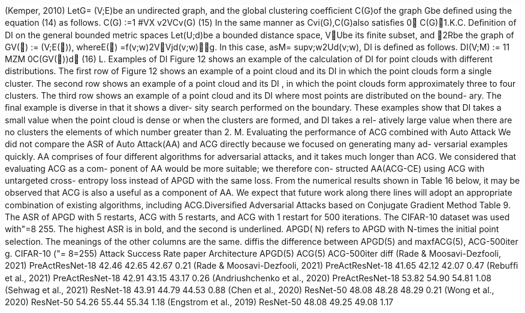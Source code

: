 (Kemper, 2010)
LetG= (V;E)be an undirected graph, and the global
clustering coefﬁcient C(G)of the graph Gbe deﬁned using
the equation (14) as follows.
C(G) :=1
#VX
v2VCv(G) (15)
In the same manner as Cvi(G),C(G)also satisﬁes 0
C(G)1.K.C. Deﬁnition of DI on the general bounded metric
spaces
Let(U;d)be a bounded distance space, VUbe its ﬁnite
subset, and 2Rbe the graph of GV() := (V;E()),
whereE() =f(v;w)2VVjd(v;w)g. In this
case, asM= supv;w2Ud(v;w), DI is deﬁned as follows.
DI(V;M) := 1 1
MZM
0C(GV())d (16)
L. Examples of DI
Figure 12 shows an example of the calculation of DI for
point clouds with different distributions. The ﬁrst row of
Figure 12 shows an example of a point cloud and its DI in
which the point clouds form a single cluster. The second
row shows an example of a point cloud and its DI , in
which the point clouds form approximately three to four
clusters. The third row shows an example of a point cloud
and its DI where most points are distributed on the bound-
ary. The ﬁnal example is diverse in that it shows a diver-
sity search performed on the boundary. These examples
show that DI takes a small value when the point cloud is
dense or when the clusters are formed, and DI takes a rel-
atively large value when there are no clusters the elements
of which number greater than 2.
M. Evaluating the performance of ACG
combined with Auto Attack
We did not compare the ASR of Auto Attack(AA) and
ACG directly because we focused on generating many ad-
versarial examples quickly. AA comprises of four different
algorithms for adversarial attacks, and it takes much longer
than ACG. We considered that evaluating ACG as a com-
ponent of AA would be more suitable; we therefore con-
structed AA(ACG-CE) using ACG with untargeted cross-
entropy loss instead of APGD with the same loss. From
the numerical results shown in Table 16 below, it may be
observed that ACG is also a useful as a component of AA.
We expect that future work along there lines will adopt an
appropriate combination of existing algorithms, including
ACG.Diversiﬁed Adversarial Attacks based on Conjugate Gradient Method
Table 9. The ASR of APGD with 5 restarts, ACG with 5 restarts, and ACG with 1 restart for 500 iterations. The CIFAR-10 dataset was
used with"=8
255. The highest ASR is in bold, and the second is underlined. APGD( N) refers to APGD with N-times the initial point
selection. The meanings of the other columns are the same. diffis the difference between APGD(5) and maxfACG(5), ACG-500iter g.
CIFAR-10 ("= 8=255) Attack Success Rate
paper Architecture APGD(5) ACG(5) ACG-500iter diff
(Rade & Moosavi-Dezfooli, 2021) PreActResNet-18 42.46 42.65 42.67 0.21
(Rade & Moosavi-Dezfooli, 2021) PreActResNet-18 41.65 42.12 42.07 0.47
(Rebufﬁ et al., 2021) PreActResNet-18 42.91 43.15 43.17 0.26
(Andriushchenko et al., 2020) PreActResNet-18 53.82 54.90 54.81 1.08
(Sehwag et al., 2021) ResNet-18 43.91 44.79 44.53 0.88
(Chen et al., 2020) ResNet-50 48.08 48.28 48.29 0.21
(Wong et al., 2020) ResNet-50 54.26 55.44 55.34 1.18
(Engstrom et al., 2019) ResNet-50 48.08 49.25 49.08 1.17